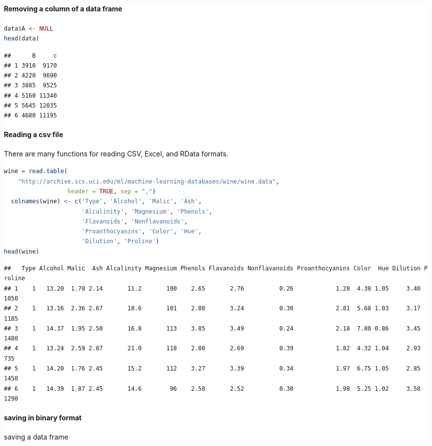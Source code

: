 #### Removing a column of a data frame 


``` r
data$A <- NULL
head(data)
```

```
##      B     c
## 1 3910  9170
## 2 4220  9690
## 3 3885  9525
## 4 5160 11340
## 5 5645 12035
## 6 4680 11195
```

####  Reading a csv file
There are many functions for reading CSV, Excel, and RData formats.


``` r
wine = read.table(
    "http://archive.ics.uci.edu/ml/machine-learning-databases/wine/wine.data", 
                  header = TRUE, sep = ",")
  colnames(wine) <- c('Type', 'Alcohol', 'Malic', 'Ash', 
                      'Alcalinity', 'Magnesium', 'Phenols', 
                      'Flavanoids', 'Nonflavanoids',
                      'Proanthocyanins', 'Color', 'Hue', 
                      'Dilution', 'Proline')
head(wine)
```

```
##   Type Alcohol Malic  Ash Alcalinity Magnesium Phenols Flavanoids Nonflavanoids Proanthocyanins Color  Hue Dilution Proline
## 1    1   13.20  1.78 2.14       11.2       100    2.65       2.76          0.26            1.28  4.38 1.05     3.40    1050
## 2    1   13.16  2.36 2.67       18.6       101    2.80       3.24          0.30            2.81  5.68 1.03     3.17    1185
## 3    1   14.37  1.95 2.50       16.8       113    3.85       3.49          0.24            2.18  7.80 0.86     3.45    1480
## 4    1   13.24  2.59 2.87       21.0       118    2.80       2.69          0.39            1.82  4.32 1.04     2.93     735
## 5    1   14.20  1.76 2.45       15.2       112    3.27       3.39          0.34            1.97  6.75 1.05     2.85    1450
## 6    1   14.39  1.87 2.45       14.6        96    2.50       2.52          0.30            1.98  5.25 1.02     3.58    1290
```

####  saving in binary format 

saving a data frame

